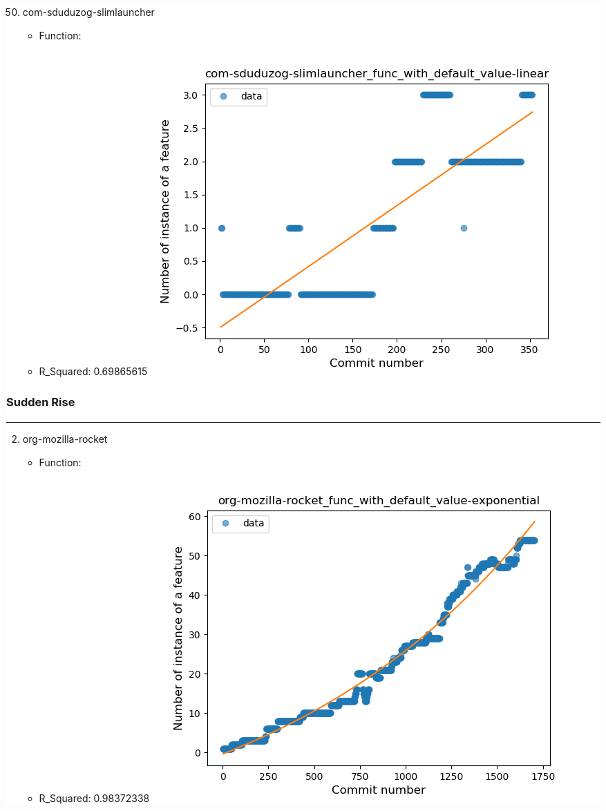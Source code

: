 50. com-sduduzog-slimlauncher

	*  Function: ![equation](http://latex.codecogs.com/svg.latex?0.009184x%20&plus;%20-0.500901)
	* R_Squared: 0.69865615
 ![com-sduduzog-slimlauncherfunc_with_default_value](../plots/com-sduduzog-slimlauncher_func_with_default_value_T1.png)

### <a name="T4">Sudden Rise</a> 
 ----

2. org-mozilla-rocket

	*  Function: ![equation](http://latex.codecogs.com/svg.latex?-4838.288935x%5E%7B1.000681%7D%20&plus;%20-27.337154)
	* R_Squared: 0.98372338
 ![org-mozilla-rocketfunc_with_default_value](../plots/org-mozilla-rocket_func_with_default_value_T4.png)
